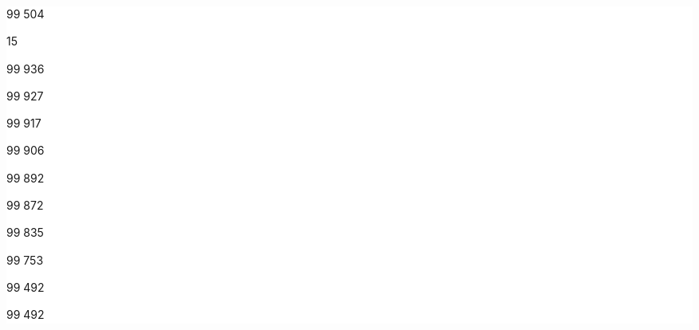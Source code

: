 </td>
      <td width="51">

99 504

</td>
    </tr>
    <tr>
      <td width="51">

15

</td>
      <td width="51">

99 936

</td>
      <td width="51">

99 927

</td>
      <td width="51">

99 917

</td>
      <td width="51">

99 906

</td>
      <td width="51">

99 892

</td>
      <td width="51">

99 872

</td>
      <td width="51">

99 835

</td>
      <td width="51">

99 753

</td>
      <td width="51">

99 492

</td>
      <td width="51">

99 492
